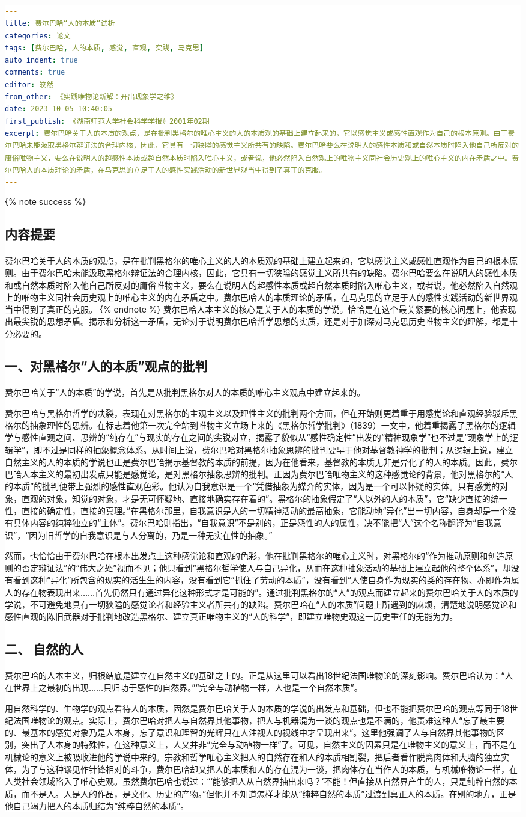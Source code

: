 ```yaml
---
title: 费尔巴哈“人的本质”试析
categories: 论文
tags: [费尔巴哈, 人的本质, 感觉, 直观, 实践, 马克思]
auto_indent: true
comments: true
editor: 皎然
from_other: 《实践唯物论新解：开出现象学之维》
date: 2023-10-05 10:40:05
first_publish: 《湖南师范大学社会科学学报》2001年02期
excerpt: 费尔巴哈关于人的本质的观点，是在批判黑格尔的唯心主义的人的本质观的基础上建立起来的，它以感觉主义或感性直观作为自己的根本原则。由于费尔巴哈未能汲取黑格尔辩证法的合理内核，因此，它具有一切狭隘的感觉主义所共有的缺陷。费尔巴哈要么在说明人的感性本质和或自然本质时陷入他自己所反对的庸俗唯物主义，要么在说明人的超感性本质或超自然本质时陷入唯心主义，或者说，他必然陷入自然观上的唯物主义同社会历史观上的唯心主义的内在矛盾之中。费尔巴哈人的本质理论的矛盾，在马克思的立足于人的感性实践活动的新世界观当中得到了真正的克服。
---
```

{% note success %}
## 内容提要
费尔巴哈关于人的本质的观点，是在批判黑格尔的唯心主义的人的本质观的基础上建立起来的，它以感觉主义或感性直观作为自己的根本原则。由于费尔巴哈未能汲取黑格尔辩证法的合理内核，因此，它具有一切狭隘的感觉主义所共有的缺陷。费尔巴哈要么在说明人的感性本质和或自然本质时陷入他自己所反对的庸俗唯物主义，要么在说明人的超感性本质或超自然本质时陷入唯心主义，或者说，他必然陷入自然观上的唯物主义同社会历史观上的唯心主义的内在矛盾之中。费尔巴哈人的本质理论的矛盾，在马克思的立足于人的感性实践活动的新世界观当中得到了真正的克服。
{% endnote %}
费尔巴哈人本主义的核心是关于人的本质的学说。恰恰是在这个最关紧要的核心问题上，他表现出最尖锐的思想矛盾。揭示和分析这一矛盾，无论对于说明费尔巴哈哲学思想的实质，还是对于加深对马克思历史唯物主义的理解，都是十分必要的。

## 一、对黑格尔“人的本质”观点的批判
费尔巴哈关于“人的本质”的学说，首先是从批判黑格尔对人的本质的唯心主义观点中建立起来的。

费尔巴哈与黑格尔哲学的决裂，表现在对黑格尔的主观主义以及理性主义的批判两个方面，但在开始则更着重于用感觉论和直观经验驳斥黑格尔的抽象理性的思辨。在标志着他第一次完全站到唯物主义立场上来的《黑格尔哲学批判》（1839）一文中，他着重揭露了黑格尔的逻辑学与感性直观之间、思辨的“纯存在”与现实的存在之间的尖锐对立，揭露了貌似从“感性确定性”出发的“精神现象学”也不过是“现象学上的逻辑学”，即不过是同样的抽象概念体系。从时间上说，费尔巴哈对黑格尔抽象思辨的批判要早于他对基督教神学的批判；从逻辑上说，建立自然主义的人的本质的学说也正是费尔巴哈揭示基督教的本质的前提，因为在他看来，基督教的本质无非是异化了的人的本质。因此，费尔巴哈人本主义的最初出发点只能是感觉论，是对黑格尔抽象思辨的批判。正因为费尔巴哈唯物主义的这种感觉论的背景，他对黑格尔的“人的本质”的批判便带上强烈的感性直观色彩。他认为自我意识是一个“凭借抽象为媒介的实体，因为是一个可以怀疑的实体。只有感觉的对象，直观的对象，知觉的对象，才是无可怀疑地、直接地确实存在着的”。黑格尔的抽象假定了“人以外的人的本质”，它“缺少直接的统一性，直接的确定性，直接的真理。”在黑格尔那里，自我意识是人的一切精神活动的最高抽象，它能动地“异化”出一切内容，自身却是一个没有具体内容的纯粹独立的“主体”。费尔巴哈则指出，“自我意识”不是别的，正是感性的人的属性，决不能把“人”这个名称翻译为“自我意识”，“因为旧哲学的自我意识是与人分离的，乃是一种无实在性的抽象。”

然而，也恰恰由于费尔巴哈在根本出发点上这种感觉论和直观的色彩，他在批判黑格尔的唯心主义时，对黑格尔的“作为推动原则和创造原则的否定辩证法”的“伟大之处”视而不见；他只看到“黑格尔哲学使人与自己异化，从而在这种抽象活动的基础上建立起他的整个体系”，却没有看到这种“异化”所包含的现实的活生生的内容，没有看到它“抓住了劳动的本质”，没有看到“人使自身作为现实的类的存在物、亦即作为属人的存在物表现出来……首先仍然只有通过异化这种形式才是可能的”。通过批判黑格尔的“人”的观点而建立起来的费尔巴哈关于人的本质的学说，不可避免地具有一切狭隘的感觉论者和经验主义者所共有的缺陷。费尔巴哈在“人的本质”问题上所遇到的麻烦，清楚地说明感觉论和感性直观的陈旧武器对于批判地改造黑格尔、建立真正唯物主义的“人的科学”，即建立唯物史观这一历史重任的无能为力。
## 二、 自然的人
费尔巴哈的人本主义，归根结底是建立在自然主义的基础之上的。正是从这里可以看出18世纪法国唯物论的深刻影响。费尔巴哈认为：“人在世界上之最初的出现……只归功于感性的自然界。”“完全与动植物一样，人也是一个自然本质”。

用自然科学的、生物学的观点看待人的本质，固然是费尔巴哈关于人的本质的学说的出发点和基础，但也不能把费尔巴哈的观点等同于18世纪法国唯物论的观点。实际上，费尔巴哈对把人与自然界其他事物，把人与机器混为一谈的观点也是不满的，他责难这种人“忘了最主要的、最基本的感觉对象乃是人本身，忘了意识和理智的光辉只在人注视人的视线中才呈现出来”。这里他强调了人与自然界其他事物的区别，突出了人本身的特殊性，在这种意义上，人又并非“完全与动植物一样”了。可见，自然主义的因素只是在唯物主义的意义上，而不是在机械论的意义上被吸收进他的学说中来的。宗教和哲学唯心主义把人的自然存在和人的本质相割裂，把后者看作脱离肉体和大脑的独立实体，为了与这种谬见作针锋相对的斗争，费尔巴哈却又把人的本质和人的存在混为一谈，把肉体存在当作人的本质，与机械唯物论一样，在人类社会领域陷入了唯心史观。虽然费尔巴哈也说过：“‘能够把人从自然界抽出来吗？’不能！但直接从自然界产生的人，只是纯粹自然的本质，而不是人。人是人的作品，是文化、历史的产物。”但他并不知道怎样才能从“纯粹自然的本质”过渡到真正人的本质。在别的地方，正是他自己竭力把人的本质归结为“纯粹自然的本质”。
